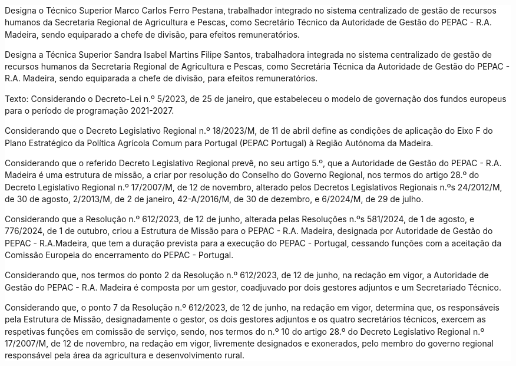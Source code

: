 Designa o Técnico Superior Marco Carlos Ferro Pestana, trabalhador integrado no sistema centralizado de gestão de recursos humanos
da Secretaria Regional de Agricultura e Pescas, como Secretário Técnico da Autoridade de Gestão do PEPAC - R.A. Madeira, sendo
equiparado a chefe de divisão, para efeitos remuneratórios.

Designa a Técnica Superior Sandra Isabel Martins Filipe Santos, trabalhadora integrada no sistema centralizado de gestão de recursos
humanos da Secretaria Regional de Agricultura e Pescas, como Secretária Técnica da Autoridade de Gestão do PEPAC - R.A. Madeira,
sendo equiparada a chefe de divisão, para efeitos remuneratórios.

Texto:
Considerando o Decreto-Lei n.º 5/2023, de 25 de janeiro, que estabeleceu o modelo de governação dos fundos europeus
para o período de programação 2021-2027.

Considerando que o Decreto Legislativo Regional n.º 18/2023/M, de 11 de abril define as condições de aplicação do Eixo
F do Plano Estratégico da Política Agrícola Comum para Portugal (PEPAC Portugal) à Região Autónoma da Madeira.

Considerando que o referido Decreto Legislativo Regional prevê, no seu artigo 5.º, que a Autoridade de Gestão do
PEPAC - R.A. Madeira é uma estrutura de missão, a criar por resolução do Conselho do Governo Regional, nos termos do
artigo 28.º do Decreto Legislativo Regional n.º 17/2007/M, de 12 de novembro, alterado pelos Decretos Legislativos
Regionais n.ºs 24/2012/M, de 30 de agosto, 2/2013/M, de 2 de janeiro, 42-A/2016/M, de 30 de dezembro, e 6/2024/M, de 29
de julho.

Considerando que a Resolução n.º 612/2023, de 12 de junho, alterada pelas Resoluções n.ºs 581/2024, de 1 de agosto, e
776/2024, de 1 de outubro, criou a Estrutura de Missão para o PEPAC - R.A. Madeira, designada por Autoridade de Gestão do
PEPAC - R.A.Madeira, que tem a duração prevista para a execução do PEPAC - Portugal, cessando funções com a aceitação
da Comissão Europeia do encerramento do PEPAC - Portugal.

Considerando que, nos termos do ponto 2 da Resolução n.º 612/2023, de 12 de junho, na redação em vigor, a Autoridade
de Gestão do PEPAC - R.A. Madeira é composta por um gestor, coadjuvado por dois gestores adjuntos e um Secretariado
Técnico.

Considerando que, o ponto 7 da Resolução n.º 612/2023, de 12 de junho, na redação em vigor, determina que, os
responsáveis pela Estrutura de Missão, designadamente o gestor, os dois gestores adjuntos e os quatro secretários técnicos,
exercem as respetivas funções em comissão de serviço, sendo, nos termos do n.º 10 do artigo 28.º do Decreto Legislativo
Regional n.º 17/2007/M, de 12 de novembro, na redação em vigor, livremente designados e exonerados, pelo membro do
governo regional responsável pela área da agricultura e desenvolvimento rural.
